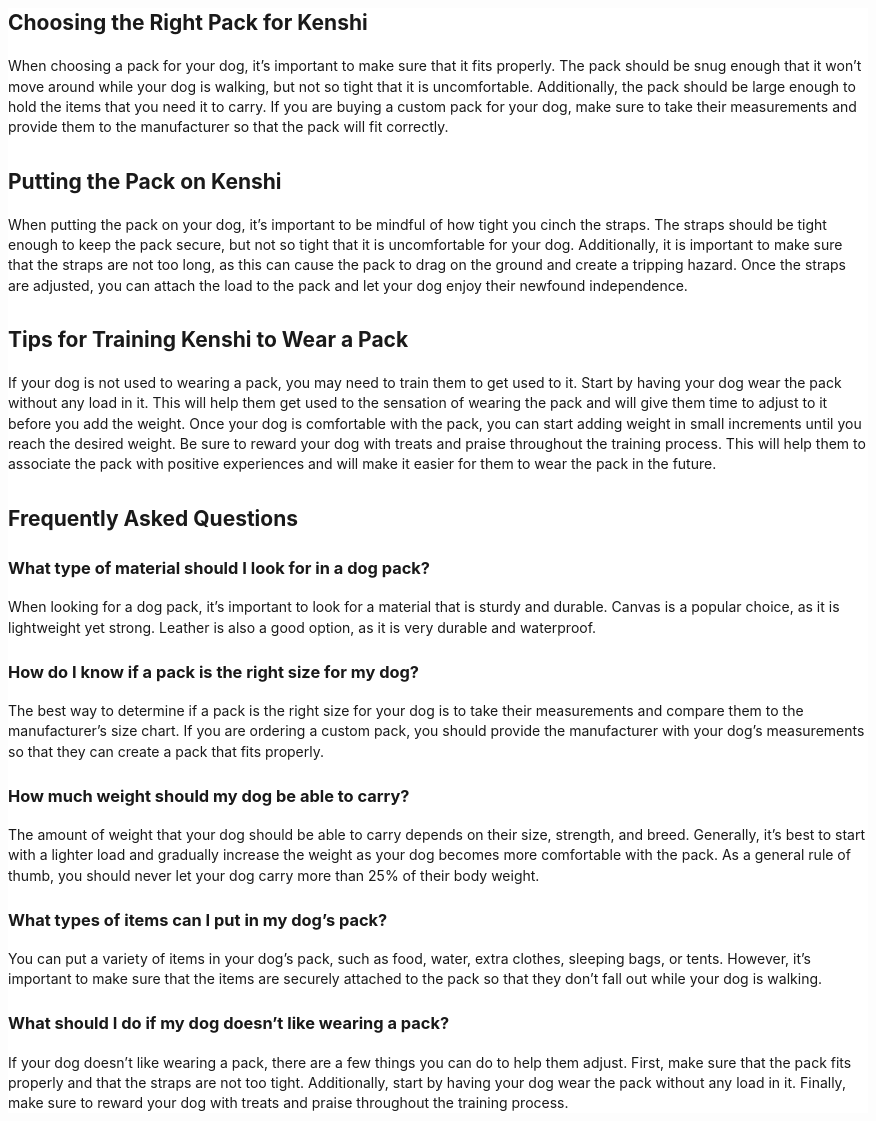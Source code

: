 <h2>Choosing the Right Pack for Kenshi</h2>

<p>When choosing a pack for your dog, it’s important to make sure that it fits properly. The pack should be snug enough that it won’t move around while your dog is walking, but not so tight that it is uncomfortable. Additionally, the pack should be large enough to hold the items that you need it to carry. If you are buying a custom pack for your dog, make sure to take their measurements and provide them to the manufacturer so that the pack will fit correctly.</p>

<h2>Putting the Pack on Kenshi</h2>

<p>When putting the pack on your dog, it’s important to be mindful of how tight you cinch the straps. The straps should be tight enough to keep the pack secure, but not so tight that it is uncomfortable for your dog. Additionally, it is important to make sure that the straps are not too long, as this can cause the pack to drag on the ground and create a tripping hazard. Once the straps are adjusted, you can attach the load to the pack and let your dog enjoy their newfound independence.</p>

<h2>Tips for Training Kenshi to Wear a Pack</h2>

<p>If your dog is not used to wearing a pack, you may need to train them to get used to it. Start by having your dog wear the pack without any load in it. This will help them get used to the sensation of wearing the pack and will give them time to adjust to it before you add the weight. Once your dog is comfortable with the pack, you can start adding weight in small increments until you reach the desired weight. Be sure to reward your dog with treats and praise throughout the training process. This will help them to associate the pack with positive experiences and will make it easier for them to wear the pack in the future.</p>

<h2>Frequently Asked Questions</h2>

<h3>What type of material should I look for in a dog pack?</h3>

<p>When looking for a dog pack, it’s important to look for a material that is sturdy and durable. Canvas is a popular choice, as it is lightweight yet strong. Leather is also a good option, as it is very durable and waterproof.</p>

<h3>How do I know if a pack is the right size for my dog?</h3>

<p>The best way to determine if a pack is the right size for your dog is to take their measurements and compare them to the manufacturer’s size chart. If you are ordering a custom pack, you should provide the manufacturer with your dog’s measurements so that they can create a pack that fits properly.</p>

<h3>How much weight should my dog be able to carry?</h3>

<p>The amount of weight that your dog should be able to carry depends on their size, strength, and breed. Generally, it’s best to start with a lighter load and gradually increase the weight as your dog becomes more comfortable with the pack. As a general rule of thumb, you should never let your dog carry more than 25% of their body weight.</p>

<h3>What types of items can I put in my dog’s pack?</h3>

<p>You can put a variety of items in your dog’s pack, such as food, water, extra clothes, sleeping bags, or tents. However, it’s important to make sure that the items are securely attached to the pack so that they don’t fall out while your dog is walking.</p>

<h3>What should I do if my dog doesn’t like wearing a pack?</h3>

<p>If your dog doesn’t like wearing a pack, there are a few things you can do to help them adjust. First, make sure that the pack fits properly and that the straps are not too tight. Additionally, start by having your dog wear the pack without any load in it. Finally, make sure to reward your dog with treats and praise throughout the training process.</p>
